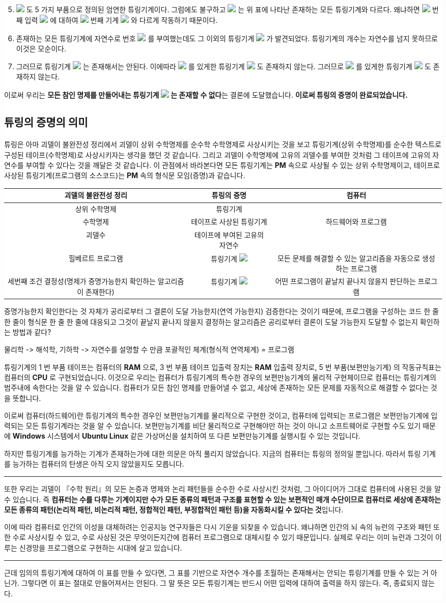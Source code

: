 5. ![](https://math.now.sh/?from=B) 도 5 가지 부품으로 정의된 엄연한 튜링기계이다. 그럼에도 불구하고 ![](https://math.now.sh/?from=B) 는 위 표에 나타난 존재하는 모든 튜링기계와 다르다. 왜냐하면 ![](https://math.now.sh/?from=k) 번째 입력 ![](https://math.now.sh/?from=I_k) 에 대하여 ![](https://math.now.sh/?from=k) 번째 기계 ![](https://math.now.sh/?from=M_k) 와 다르게 작동하기 때문이다.

6. 존재하는 모든 튜링기계에 자연수로 번호 ![](https://math.now.sh/?from=M_1,M_2,\dots,M_i,\dots) 를 부여했는데도 그 이외의 튜링기계 ![](https://math.now.sh/?from=B) 가 발견되었다. 튜링기계의 개수는 자연수를 넘지 못하므로 이것은 모순이다.

7. 그러므로 튜링기계 ![](https://math.now.sh/?from=B) 는 존재해서는 안된다. 이에따라 ![](https://math.now.sh/?from=B) 를 있게한 튜링기계 ![](https://math.now.sh/?from=H) 도 존재하지 않는다. 그러므로 ![](https://math.now.sh/?from=H) 를 있게한 튜링기계 ![](https://math.now.sh/?from=A) 도 존재하지 않는다.

이로써 우리는 **모든 참인 명제를 만들어내는 튜링기계 ![](https://math.now.sh/?from=A) 는 존재할 수 없다**는 결론에 도달했습니다. **이로써 튜링의 증명이 완료되었습니다.**

## 튜링의 증명의 의미

튜링은 아마 괴델이 불완전성 정리에서 괴델이 상위 수학명제를 순수학 수학명제로 사상시키는 것을 보고 튜링기계(상위 수학명제)를 순수한 텍스트로 구성된 테이프(수학명제)로 사상시키자는 생각을 했던 것 같습니다. 그리고 괴델이 수학명제에 고유의 괴델수를 부여한 것처럼 그 테이프에 고유의 자연수를 부여할 수 있다는 것을 깨달은 것 같습니다. 이 관점에서 바라본다면 모든 튜링기계는 **PM** 속으로 사상될 수 있는 상위 수학명제이고, 테이프로 사상된 튜링기계(프로그램의 소스코드)는 **PM** 속의 형식문 모임(증명)과 같습니다. 

|괴델의 불완전성 정리|튜링의 증명|컴퓨터|
|:---:|:---:|:---:|
|상위 수학명제|튜링기계|
|수학명제|테이프로 사상된 튜링기계|하드웨어와 프로그램|
|괴델수|테이프에 부여된 고유의 자연수|
|힐베르트 프로그램|튜링기계 ![](https://math.now.sh/?from=A)|모든 문제를 해결할 수 있는 알고리즘을 자동으로 생성하는 프로그램|
|세번째 조건 결정성(명제가 증명가능한지 확인하는 알고리즘이 존재한다)|튜링기계 ![](https://math.now.sh/?from=H)|어떤 프로그램이 끝날지 끝나지 않을지 판단하는 프로그램|

증명가능한지 확인한다는 것 자체가 공리로부터 그 결론이 도달 가능한지(연역 가능한지) 검증한다는 것이기 때문에, 프로그램을 구성하는 코드 한 줄 한 줄이 형식문 한 줄 한 줄에 대응되고 그것이 끝날지 끝나지 않을지 결정하는 알고리즘은 공리로부터 결론이 도달 가능한지 도달할 수 없는지 확인하는 방법과 같다?

물리학 -> 해석학, 기하학 -> 자연수를 설명할 수 만큼 포괄적인 체계(형식적 연역체계) = 프로그램

튜링기계의 1 번 부품 테이프는 컴퓨터의 **RAM** 으로, 3 번 부품 테이프 입출력 장치는 **RAM** 입출력 장치로, 5 번 부품(보편만능기계) 의 작동규칙표는 컴퓨터의 **CPU** 로 구현되었습니다. 이것으로 우리는 컴퓨터가 튜링기계의 특수한 경우의 보편만능기계의 물리적 구현체이므로 컴퓨터는 튜링기계의 범주내에 속한다는 것을 알 수 있습니다. 컴퓨터가 모든 참인 명제를 만들어낼 수 없고, 세상에 존재하는 모든 문제를 자동적으로 해결할 수 없다는 것을 뜻합니다.

이로써 컴퓨터(하드웨어)란 튜링기계의 특수한 경우인 보편만능기계를 물리적으로 구현한 것이고, 컴퓨터에 입력되는 프로그램은 보편만능기계에 입력되는 모든 튜링기계라는 것을 알 수 있습니다. 보편만능기계를 비단 물리적으로 구현해야만 하는 것이 아니고 소프트웨어로 구현할 수도 있기 때문에 **Windows** 시스템에서 **Ubuntu Linux** 같은 가상머신을 설치하여 또 다른 보편만능기계를 실행시킬 수 있는 것입니다.

하지만 튜링기계를 능가하는 기계가 존재하는가에 대한 의문은 아직 풀리지 않았습니다. 지금의 컴퓨터는 튜링의 정의일 뿐입니다. 따라서 튜링 기계를 능가하는 컴퓨터의 탄생은 아직 오지 않았을지도 모릅니다.

---

또한 우리는 괴델이 『수학 원리』의 모든 논증과 명제와 논리 패턴들을 순수한 수로 사상시킨 것처럼, 그 아이디어가 그대로 컴퓨터에 사용된 것을 알 수 있습니다. 즉 **컴퓨터는 수를 다루는 기계이지만 수가 모든 종류의 패턴과 구조를 표현할 수 있는 보편적인 매개 수단이므로 컴퓨터로 세상에 존재하는 모든 종류의 패턴(논리적 패턴, 비논리적 패턴, 정합적인 패턴, 부정합적인 패턴 등)을 자동화시킬 수 있다는 것**입니다.

이에 따라 컴퓨터로 인간의 이성을 대체하려는 인공지능 연구자들은 다시 기운을 되찾을 수 있습니다. 왜냐하면 인간의 뇌 속의 뉴런의 구조와 패턴 또한 수로 사상시킬 수 있고, 수로 사상된 것은 무엇이든지간에 컴퓨터 프로그램으로 대체시킬 수 있기 때문입니다. 실제로 우리는 이미 뉴런과 그것이 이루는 신경망을 프로그램으로 구현하는 시대에 살고 있습니다.

---

근데 임의의 튜링기계에 대하여 이 표를 만들 수 있다면, 그 표를 기반으로 자연수 개수를 초월하는 존재해서는 안되는 튜링기계를 만들 수 있는 거 아닌가. 그렇다면 이 표는 절대로 만들어져서는 안된다. 그 말 뜻은 모든 튜링기계는 반드시 어떤 입력에 대하여 출력을 하지 않는다. 즉, 종료되지 않는다.
